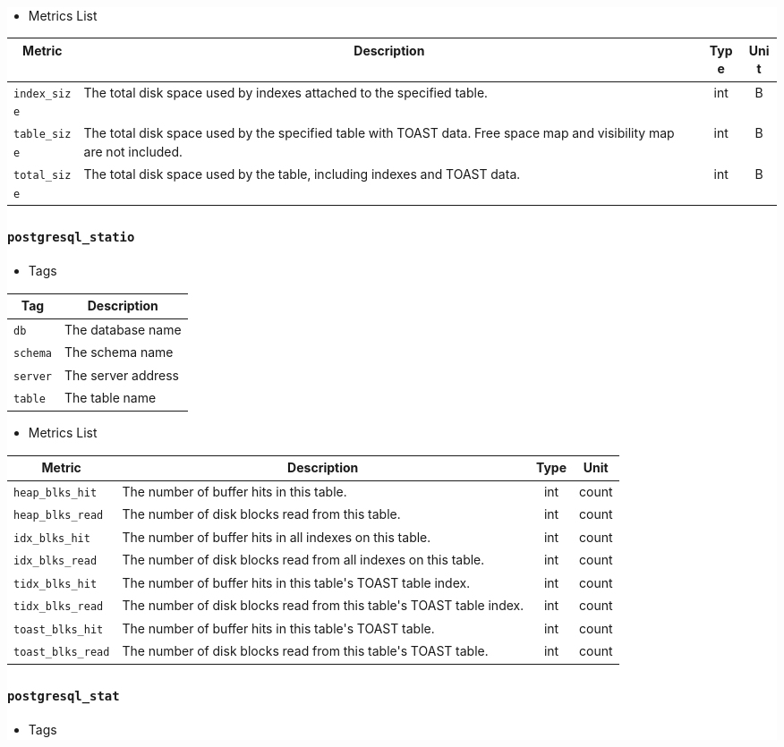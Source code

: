 - Metrics List


| Metric | Description | Type | Unit |
| ---- |---- | :---:    | :----: |
|`index_size`|The total disk space used by indexes attached to the specified table.|int|B|
|`table_size`|The total disk space used by the specified table with TOAST data. Free space map and visibility map are not included.|int|B|
|`total_size`|The total disk space used by the table, including indexes and TOAST data.|int|B|






### `postgresql_statio`

- Tags


| Tag | Description |
|  ----  | --------|
|`db`|The database name|
|`schema`|The schema name|
|`server`|The server address|
|`table`|The table name|

- Metrics List


| Metric | Description | Type | Unit |
| ---- |---- | :---:    | :----: |
|`heap_blks_hit`|The number of buffer hits in this table.|int|count|
|`heap_blks_read`|The number of disk blocks read from this table.|int|count|
|`idx_blks_hit`|The number of buffer hits in all indexes on this table.|int|count|
|`idx_blks_read`|The number of disk blocks read from all indexes on this table.|int|count|
|`tidx_blks_hit`|The number of buffer hits in this table's TOAST table index.|int|count|
|`tidx_blks_read`|The number of disk blocks read from this table's TOAST table index.|int|count|
|`toast_blks_hit`|The number of buffer hits in this table's TOAST table.|int|count|
|`toast_blks_read`|The number of disk blocks read from this table's TOAST table.|int|count|






### `postgresql_stat`

- Tags
